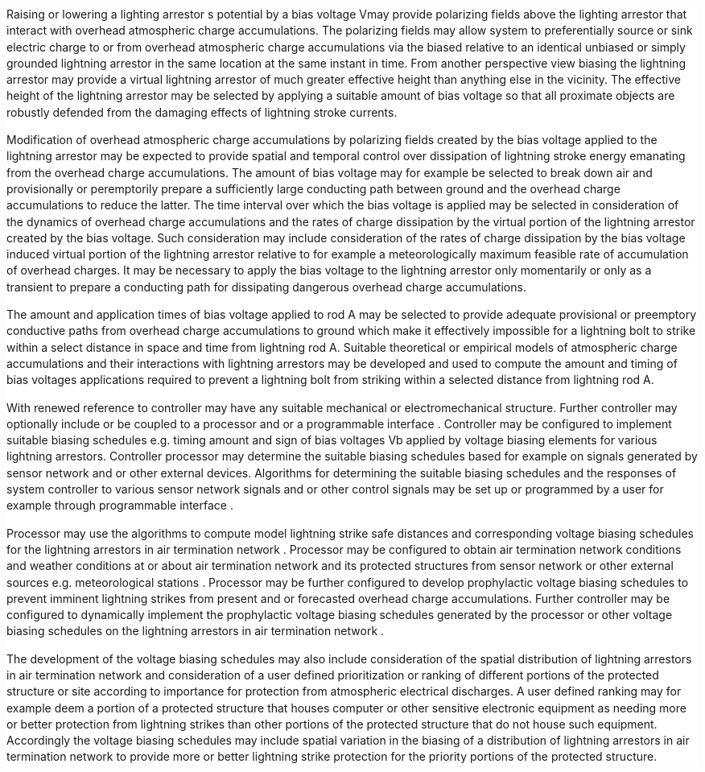 Raising or lowering a lighting arrestor s potential by a bias voltage Vmay provide polarizing fields above the lighting arrestor that interact with overhead atmospheric charge accumulations. The polarizing fields may allow system to preferentially source or sink electric charge to or from overhead atmospheric charge accumulations via the biased relative to an identical unbiased or simply grounded lightning arrestor in the same location at the same instant in time. From another perspective view biasing the lightning arrestor may provide a virtual lightning arrestor of much greater effective height than anything else in the vicinity. The effective height of the lightning arrestor may be selected by applying a suitable amount of bias voltage so that all proximate objects are robustly defended from the damaging effects of lightning stroke currents.

Modification of overhead atmospheric charge accumulations by polarizing fields created by the bias voltage applied to the lightning arrestor may be expected to provide spatial and temporal control over dissipation of lightning stroke energy emanating from the overhead charge accumulations. The amount of bias voltage may for example be selected to break down air and provisionally or peremptorily prepare a sufficiently large conducting path between ground and the overhead charge accumulations to reduce the latter. The time interval over which the bias voltage is applied may be selected in consideration of the dynamics of overhead charge accumulations and the rates of charge dissipation by the virtual portion of the lightning arrestor created by the bias voltage. Such consideration may include consideration of the rates of charge dissipation by the bias voltage induced virtual portion of the lightning arrestor relative to for example a meteorologically maximum feasible rate of accumulation of overhead charges. It may be necessary to apply the bias voltage to the lightning arrestor only momentarily or only as a transient to prepare a conducting path for dissipating dangerous overhead charge accumulations.

The amount and application times of bias voltage applied to rod A may be selected to provide adequate provisional or preemptory conductive paths from overhead charge accumulations to ground which make it effectively impossible for a lightning bolt to strike within a select distance in space and time from lightning rod A. Suitable theoretical or empirical models of atmospheric charge accumulations and their interactions with lightning arrestors may be developed and used to compute the amount and timing of bias voltages applications required to prevent a lightning bolt from striking within a selected distance from lightning rod A.

With renewed reference to controller may have any suitable mechanical or electromechanical structure. Further controller may optionally include or be coupled to a processor and or a programmable interface . Controller may be configured to implement suitable biasing schedules e.g. timing amount and sign of bias voltages Vb applied by voltage biasing elements for various lightning arrestors. Controller processor may determine the suitable biasing schedules based for example on signals generated by sensor network and or other external devices. Algorithms for determining the suitable biasing schedules and the responses of system controller to various sensor network signals and or other control signals may be set up or programmed by a user for example through programmable interface .

Processor may use the algorithms to compute model lightning strike safe distances and corresponding voltage biasing schedules for the lightning arrestors in air termination network . Processor may be configured to obtain air termination network conditions and weather conditions at or about air termination network and its protected structures from sensor network or other external sources e.g. meteorological stations . Processor may be further configured to develop prophylactic voltage biasing schedules to prevent imminent lightning strikes from present and or forecasted overhead charge accumulations. Further controller may be configured to dynamically implement the prophylactic voltage biasing schedules generated by the processor or other voltage biasing schedules on the lightning arrestors in air termination network .

The development of the voltage biasing schedules may also include consideration of the spatial distribution of lightning arrestors in air termination network and consideration of a user defined prioritization or ranking of different portions of the protected structure or site according to importance for protection from atmospheric electrical discharges. A user defined ranking may for example deem a portion of a protected structure that houses computer or other sensitive electronic equipment as needing more or better protection from lightning strikes than other portions of the protected structure that do not house such equipment. Accordingly the voltage biasing schedules may include spatial variation in the biasing of a distribution of lightning arrestors in air termination network to provide more or better lightning strike protection for the priority portions of the protected structure.
